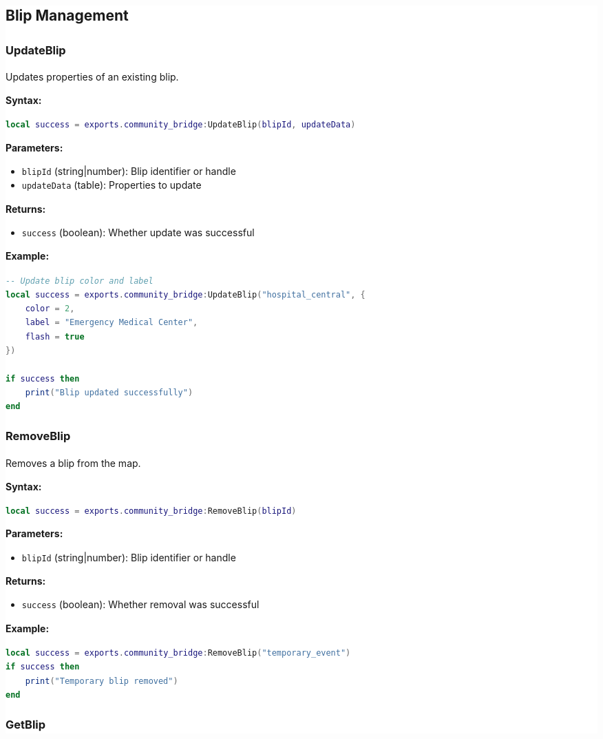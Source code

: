 ## Blip Management

### UpdateBlip

Updates properties of an existing blip.

**Syntax:**
```lua
local success = exports.community_bridge:UpdateBlip(blipId, updateData)
```

**Parameters:**
- `blipId` (string|number): Blip identifier or handle
- `updateData` (table): Properties to update

**Returns:**
- `success` (boolean): Whether update was successful

**Example:**
```lua
-- Update blip color and label
local success = exports.community_bridge:UpdateBlip("hospital_central", {
    color = 2,
    label = "Emergency Medical Center",
    flash = true
})

if success then
    print("Blip updated successfully")
end
```

### RemoveBlip

Removes a blip from the map.

**Syntax:**
```lua
local success = exports.community_bridge:RemoveBlip(blipId)
```

**Parameters:**
- `blipId` (string|number): Blip identifier or handle

**Returns:**
- `success` (boolean): Whether removal was successful

**Example:**
```lua
local success = exports.community_bridge:RemoveBlip("temporary_event")
if success then
    print("Temporary blip removed")
end
```

### GetBlip
